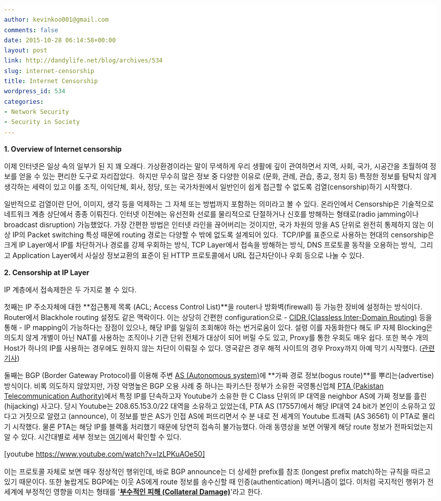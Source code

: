 ```yaml
---
author: kevinkoo001@gmail.com
comments: false
date: 2015-10-28 06:14:58+00:00
layout: post
link: http://dandylife.net/blog/archives/534
slug: internet-censorship
title: Internet Censorship
wordpress_id: 534
categories:
- Network Security
- Security in Society
---
```


**1. Overview of Internet censorship**

이제 인터넷은 일상 속의 일부가 된 지 꽤 오래다. 가상환경이라는 말이 무색하게 우리 생활에 깊이 관여하면서 지역, 사회, 국가, 시공간을 초월하여 정보를 얻을 수 있는 편리한 도구로 자리잡았다.  하지만 무수히 많은 정보 중 다양한 이유로 (문화, 관례, 관습, 종교, 정치 등) 특정한 정보를 탐탁치 않게 생각하는 세력이 있고 이를 조직, 이익단체, 회사, 정당, 또는 국가차원에서 일반인이 쉽게 접근할 수 없도록 검열(censorship)하기 시작했다.

일반적으로 검열이란 단어, 이미지, 생각 등을 억제하는 그 자체 또는 방법까지 포함하는 의미라고 볼 수 있다. 온라인에서 Censorship은 기술적으로 네트워크 계층 상단에서 종종 이뤄진다. 인터넷 이전에는 유선전화 선로를 물리적으로 단절하거나 신호를 방해하는 형태로(radio jamming이나 broadcast disruption) 가능했었다. 가장 간편한 방법은 인터넷 라인을 끊어버리는 것이지만, 국가 차원의 망을 AS 단위로 완전히 통제하지 않는 이상 IP의 Packet switching 특성 때문에 routing 경로는 다양할 수 밖에 없도록 설계되어 있다.  TCP/IP를 표준으로 사용하는 현대의 censorship은 크게 IP Layer에서 IP를 차단하거나 경로를 강제 우회하는 방식, TCP Layer에서 접속을 방해하는 방식, DNS 프로토콜 동작을 오용하는 방식,  그리고 Application Layer에서 사실상 정보교환의 표준이 된 HTTP 프로토콜에서 URL 접근차단이나 우회 등으로 나눌 수 있다.

**2. Censorship at IP Layer**

IP 계층에서 접속제한은 두 가지로 볼 수 있다.

첫째는 IP 주소자체에 대한 **접근통제 목록 (ACL; Access Control List)**을 router나 방화벽(firewall) 등 가능한 장비에 설정하는 방식이다. Router에서 Blackhole routing 설정도 같은 맥락이다. 이는 상당히 간편한 configuration으로 - [CIDR (Classless Inter-Domain Routing)](https://en.wikipedia.org/wiki/Classless_Inter-Domain_Routing) 등을 통해 - IP mapping이 가능하다는 장점이 있으나, 해당 IP를 일일히 조회해야 하는 번거로움이 있다. 설령 이를 자동화한다 해도 IP 자체 Blocking은 의도치 않게 개별이 아닌 NAT를 사용하는 조직이나 기관 단위 전체가 대상이 되어 버릴 수도 있고, Proxy를 통한 우회도 매우 쉽다. 또한 복수 개의 Host가 하나의 IP를 사용하는 경우에도 원하지 않는 차단이 이뤄질 수 있다. 영국같은 경우 해적 사이트의 경우 Proxy까지 아예 막기 시작했다. ([관련기사](https://torrentfreak.com/uk-isps-quietly-block-lists-of-pirate-bay-proxies-150310/))

둘째는 BGP (Border Gateway Protocol)를 이용해 주변 [AS (Autonomous system)](https://en.wikipedia.org/wiki/Autonomous_system_(Internet))에 **가짜 경로 정보(bogus route)**를 뿌리는(advertise) 방식이다. 비록 의도하지 않았지만, 가장 악명높은 BGP 오용 사례 중 하나는 파키스탄 정부가 소유한 국영통신업체 [PTA (Pakistan Telecommunication Authority)](http://www.pta.gov.pk/)에서 특정 IP를 단속하고자 Youtube가 소유한 한 C Class 단위의 IP 대역을 neighbor AS에 가짜 정보를 흘린 (hijacking) 사고다. 당시 Youtube는 208.65.153.0/22 대역을 소유하고 있었는데, PTA AS (17557)에서 해당 IP대역 24 bit가 본인이 소유하고 있다고 거짓으로 알렸고 (announce), 이 정보를 받은 AS가 인접 AS에 퍼뜨리면서 수 분 내로 전 세계의 Youtube 트래픽 (AS 36561) 이 PTA로 몰리기 시작했다. 물론 PTA는 해당 IP를 블랙홀 처리했기 때문에 당연히 접속히 불가능했다. 아래 동영상을 보면 어떻게 해당 route 정보가 전파되었는지 알 수 있다. 시간대별로 세부 정보는 [여기](http://research.dyn.com/2008/02/pakistan-hijacks-youtube-1/)에서 확인할 수 있다.

[youtube https://www.youtube.com/watch?v=IzLPKuAOe50]

이는 프로토콜 자체로 보면 매우 정상적인 행위인데, 바로 BGP announce는 더 상세한 prefix를 참조 (longest prefix match)하는 규칙을 따르고 있기 때문이다. 또한 놀랍게도 BGP에는 이웃 AS에게 route 정보를 송수신할 때 인증(authentication) 메커니즘이 없다. 이처럼 국지적인 행위가 전세계에 부정적인 영향을 미치는 형태를 '**[부수적인 피해 (Collateral Damage)](https://en.wikipedia.org/wiki/Collateral_damage)**'라고 한다.
